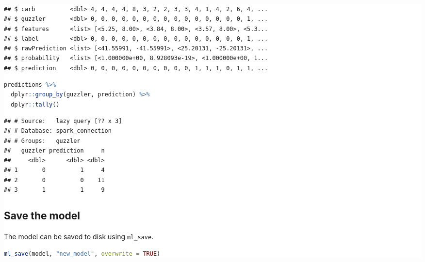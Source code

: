     ## $ carb          <dbl> 4, 4, 4, 4, 8, 3, 2, 2, 3, 3, 4, 1, 4, 2, 6, 4, ...
    ## $ guzzler       <dbl> 0, 0, 0, 0, 0, 0, 0, 0, 0, 0, 0, 0, 0, 0, 0, 1, ...
    ## $ features      <list> [<5.25, 8.00>, <3.84, 8.00>, <3.57, 8.00>, <5.3...
    ## $ label         <dbl> 0, 0, 0, 0, 0, 0, 0, 0, 0, 0, 0, 0, 0, 0, 0, 1, ...
    ## $ rawPrediction <list> [<41.55991, -41.55991>, <25.20131, -25.20131>, ...
    ## $ probability   <list> [<1.000000e+00, 8.928093e-19>, <1.000000e+00, 1...
    ## $ prediction    <dbl> 0, 0, 0, 0, 0, 0, 0, 0, 0, 0, 1, 1, 1, 0, 1, 1, ...

``` r
predictions %>%
  dplyr::group_by(guzzler, prediction) %>%
  dplyr::tally()
```

    ## # Source:   lazy query [?? x 3]
    ## # Database: spark_connection
    ## # Groups:   guzzler
    ##   guzzler prediction     n
    ##     <dbl>      <dbl> <dbl>
    ## 1       0          1     4
    ## 2       0          0    11
    ## 3       1          1     9

Save the model
--------------

The model can be saved to disk using `ml_save`.

``` r
ml_save(model, "new_model", overwrite = TRUE)
```
